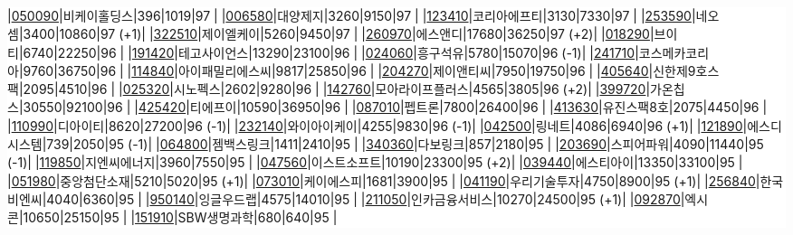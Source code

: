 |[050090](https://finance.daum.net/quotes/A050090)|비케이홀딩스|396|1019|97 |
|[006580](https://finance.daum.net/quotes/A006580)|대양제지|3260|9150|97 |
|[123410](https://finance.daum.net/quotes/A123410)|코리아에프티|3130|7330|97 |
|[253590](https://finance.daum.net/quotes/A253590)|네오셈|3400|10860|97 (+1)|
|[322510](https://finance.daum.net/quotes/A322510)|제이엘케이|5260|9450|97 |
|[260970](https://finance.daum.net/quotes/A260970)|에스앤디|17680|36250|97 (+2)|
|[018290](https://finance.daum.net/quotes/A018290)|브이티|6740|22250|96 |
|[191420](https://finance.daum.net/quotes/A191420)|테고사이언스|13290|23100|96 |
|[024060](https://finance.daum.net/quotes/A024060)|흥구석유|5780|15070|96 (-1)|
|[241710](https://finance.daum.net/quotes/A241710)|코스메카코리아|9760|36750|96 |
|[114840](https://finance.daum.net/quotes/A114840)|아이패밀리에스씨|9817|25850|96 |
|[204270](https://finance.daum.net/quotes/A204270)|제이앤티씨|7950|19750|96 |
|[405640](https://finance.daum.net/quotes/A405640)|신한제9호스팩|2095|4510|96 |
|[025320](https://finance.daum.net/quotes/A025320)|시노펙스|2602|9280|96 |
|[142760](https://finance.daum.net/quotes/A142760)|모아라이프플러스|4565|3805|96 (+2)|
|[399720](https://finance.daum.net/quotes/A399720)|가온칩스|30550|92100|96 |
|[425420](https://finance.daum.net/quotes/A425420)|티에프이|10590|36950|96 |
|[087010](https://finance.daum.net/quotes/A087010)|펩트론|7800|26400|96 |
|[413630](https://finance.daum.net/quotes/A413630)|유진스팩8호|2075|4450|96 |
|[110990](https://finance.daum.net/quotes/A110990)|디아이티|8620|27200|96 (-1)|
|[232140](https://finance.daum.net/quotes/A232140)|와이아이케이|4255|9830|96 (-1)|
|[042500](https://finance.daum.net/quotes/A042500)|링네트|4086|6940|96 (+1)|
|[121890](https://finance.daum.net/quotes/A121890)|에스디시스템|739|2050|95 (-1)|
|[064800](https://finance.daum.net/quotes/A064800)|젬백스링크|1411|2410|95 |
|[340360](https://finance.daum.net/quotes/A340360)|다보링크|857|2180|95 |
|[203690](https://finance.daum.net/quotes/A203690)|스피어파워|4090|11440|95 (-1)|
|[119850](https://finance.daum.net/quotes/A119850)|지엔씨에너지|3960|7550|95 |
|[047560](https://finance.daum.net/quotes/A047560)|이스트소프트|10190|23300|95 (+2)|
|[039440](https://finance.daum.net/quotes/A039440)|에스티아이|13350|33100|95 |
|[051980](https://finance.daum.net/quotes/A051980)|중앙첨단소재|5210|5020|95 (+1)|
|[073010](https://finance.daum.net/quotes/A073010)|케이에스피|1681|3900|95 |
|[041190](https://finance.daum.net/quotes/A041190)|우리기술투자|4750|8900|95 (+1)|
|[256840](https://finance.daum.net/quotes/A256840)|한국비엔씨|4040|6360|95 |
|[950140](https://finance.daum.net/quotes/A950140)|잉글우드랩|4575|14010|95 |
|[211050](https://finance.daum.net/quotes/A211050)|인카금융서비스|10270|24500|95 (+1)|
|[092870](https://finance.daum.net/quotes/A092870)|엑시콘|10650|25150|95 |
|[151910](https://finance.daum.net/quotes/A151910)|SBW생명과학|680|640|95 |